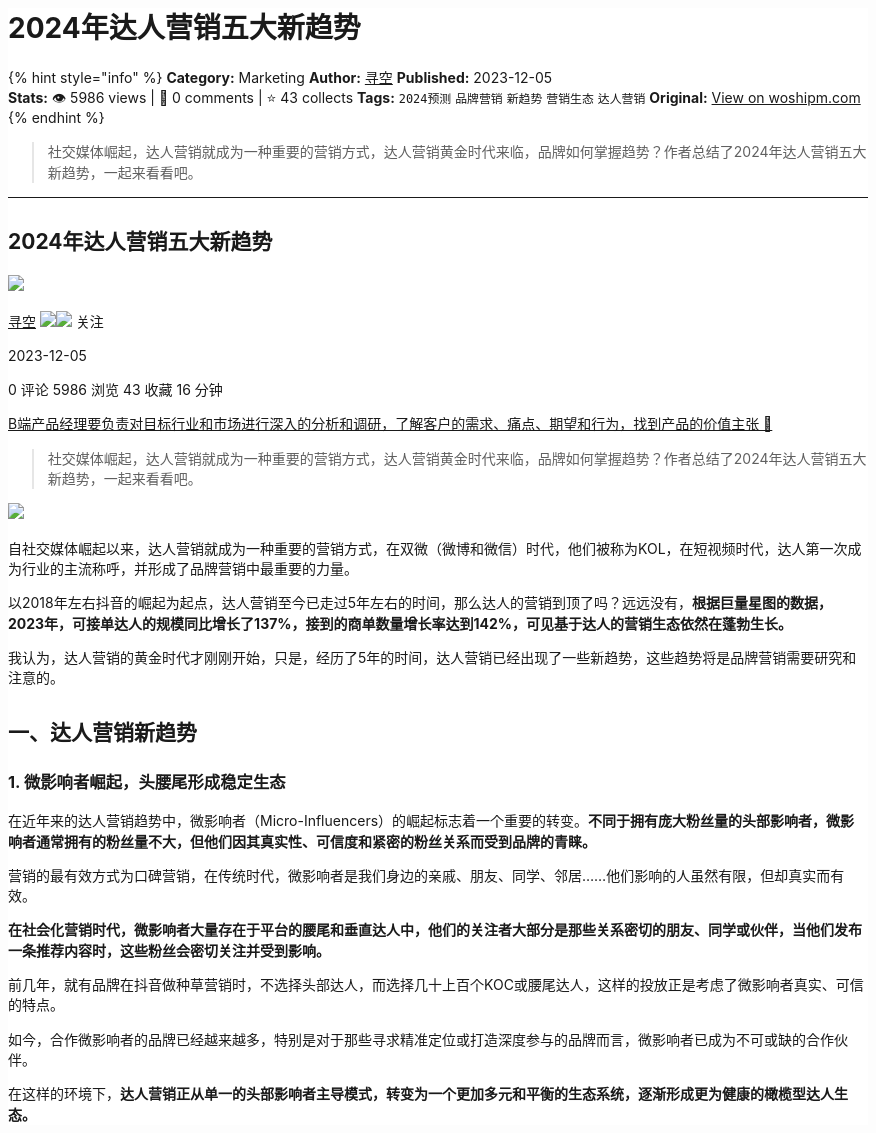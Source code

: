 # 2024年达人营销五大新趋势
{% hint style="info" %}
**Category:** Marketing
**Author:** [寻空](https://www.woshipm.com/u/846631)
**Published:** 2023-12-05  
**Stats:** 👁️ 5986 views | 💬 0 comments | ⭐ 43 collects
**Tags:** `2024预测` `品牌营销` `新趋势` `营销生态` `达人营销`
**Original:** [View on woshipm.com](https://www.woshipm.com/marketing/5953382.html)
{% endhint %}
> 社交媒体崛起，达人营销就成为一种重要的营销方式，达人营销黄金时代来临，品牌如何掌握趋势？作者总结了2024年达人营销五大新趋势，一起来看看吧。

---

## 2024年达人营销五大新趋势

[![](https://static.woshipm.com/pmadmin_avatar_20240320101429_3827.jpg?imageView2/1/w/72/h/72/q/100)](https://www.woshipm.com/u/846631)

[寻空](https://www.woshipm.com/u/846631) ![](https://static.woshipm.com/tag/1121_1@2x.png)![](https://static.woshipm.com/tag/2203_1@2x.png) 关注

2023-12-05

0 评论 5986 浏览 43 收藏 16 分钟

[B端产品经理要负责对目标行业和市场进行深入的分析和调研，了解客户的需求、痛点、期望和行为，找到产品的价值主张 🔗](https://ke.qidianla.com/courses/bcpm)

> 社交媒体崛起，达人营销就成为一种重要的营销方式，达人营销黄金时代来临，品牌如何掌握趋势？作者总结了2024年达人营销五大新趋势，一起来看看吧。

![](https://image.woshipm.com/2023/08/31/a3411c44-47b0-11ee-9de9-00163e0b5ff3.jpg)

自社交媒体崛起以来，达人营销就成为一种重要的营销方式，在双微（微博和微信）时代，他们被称为KOL，在短视频时代，达人第一次成为行业的主流称呼，并形成了品牌营销中最重要的力量。

以2018年左右抖音的崛起为起点，达人营销至今已走过5年左右的时间，那么达人的营销到顶了吗？远远没有，**根据巨量星图的数据，2023年，可接单达人的规模同比增长了137%，接到的商单数量增长率达到142%，可见基于达人的营销生态依然在蓬勃生长。**

我认为，达人营销的黄金时代才刚刚开始，只是，经历了5年的时间，达人营销已经出现了一些新趋势，这些趋势将是品牌营销需要研究和注意的。

## 一、达人营销新趋势

### 1\. 微影响者崛起，头腰尾形成稳定生态

在近年来的达人营销趋势中，微影响者（Micro-Influencers）的崛起标志着一个重要的转变。**不同于拥有庞大粉丝量的头部影响者，微影响者通常拥有的粉丝量不大，但他们因其真实性、可信度和紧密的粉丝关系而受到品牌的青睐。**

营销的最有效方式为口碑营销，在传统时代，微影响者是我们身边的亲戚、朋友、同学、邻居……他们影响的人虽然有限，但却真实而有效。

**在社会化营销时代，微影响者大量存在于平台的腰尾和垂直达人中，他们的关注者大部分是那些关系密切的朋友、同学或伙伴，当他们发布一条推荐内容时，这些粉丝会密切关注并受到影响。**

前几年，就有品牌在抖音做种草营销时，不选择头部达人，而选择几十上百个KOC或腰尾达人，这样的投放正是考虑了微影响者真实、可信的特点。

如今，合作微影响者的品牌已经越来越多，特别是对于那些寻求精准定位或打造深度参与的品牌而言，微影响者已成为不可或缺的合作伙伴。

在这样的环境下，**达人营销正从单一的头部影响者主导模式，转变为一个更加多元和平衡的生态系统，逐渐形成更为健康的橄榄型达人生态。**
